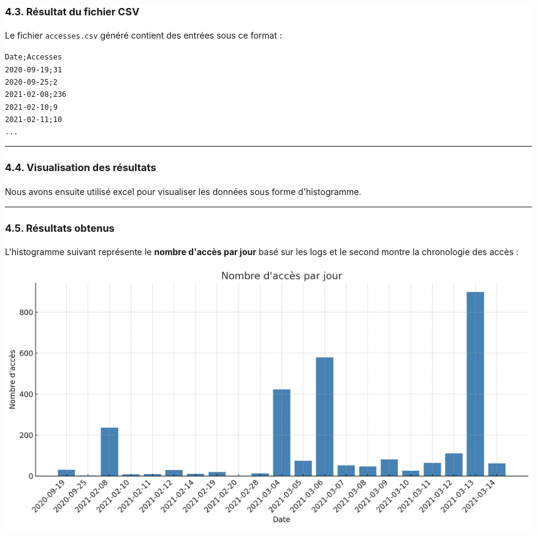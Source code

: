 ### **4.3. Résultat du fichier CSV**

Le fichier `accesses.csv` généré contient des entrées sous ce format :

```csv
Date;Accesses
2020-09-19;31
2020-09-25;2
2021-02-08;236
2021-02-10;9
2021-02-11;10
...
```

---

### **4.4. Visualisation des résultats**

Nous avons ensuite utilisé excel pour visualiser les données sous forme d'histogramme.

---

### **4.5. Résultats obtenus**

L'histogramme suivant représente le **nombre d'accès par jour** basé sur les logs et le second montre la chronologie des accès :

![alt text](image.png)